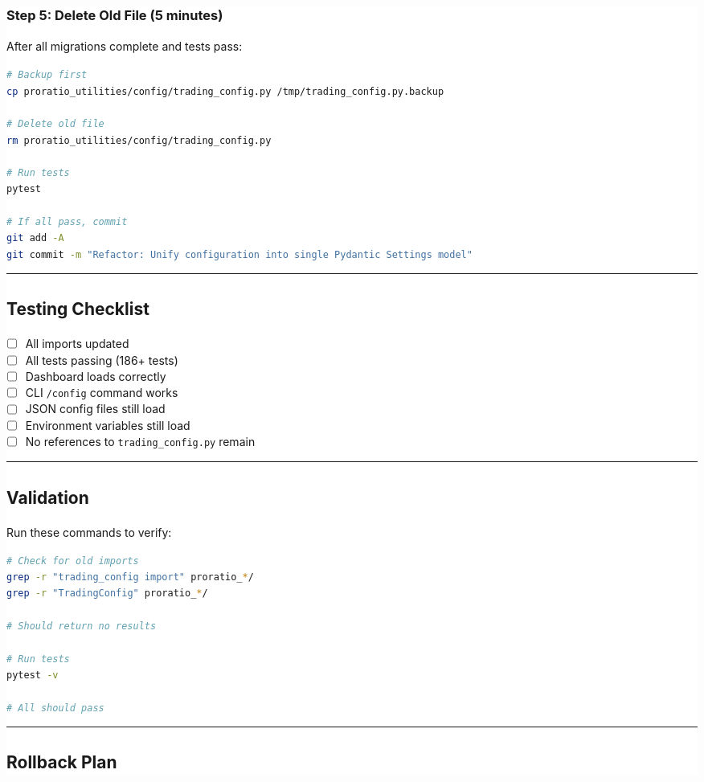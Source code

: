 
### Step 5: Delete Old File (5 minutes)

After all migrations complete and tests pass:

```bash
# Backup first
cp proratio_utilities/config/trading_config.py /tmp/trading_config.py.backup

# Delete old file
rm proratio_utilities/config/trading_config.py

# Run tests
pytest

# If all pass, commit
git add -A
git commit -m "Refactor: Unify configuration into single Pydantic Settings model"
```

---

## Testing Checklist

- [ ] All imports updated
- [ ] All tests passing (186+ tests)
- [ ] Dashboard loads correctly
- [ ] CLI `/config` command works
- [ ] JSON config files still load
- [ ] Environment variables still load
- [ ] No references to `trading_config.py` remain

---

## Validation

Run these commands to verify:

```bash
# Check for old imports
grep -r "trading_config import" proratio_*/
grep -r "TradingConfig" proratio_*/

# Should return no results

# Run tests
pytest -v

# All should pass
```

---

## Rollback Plan

